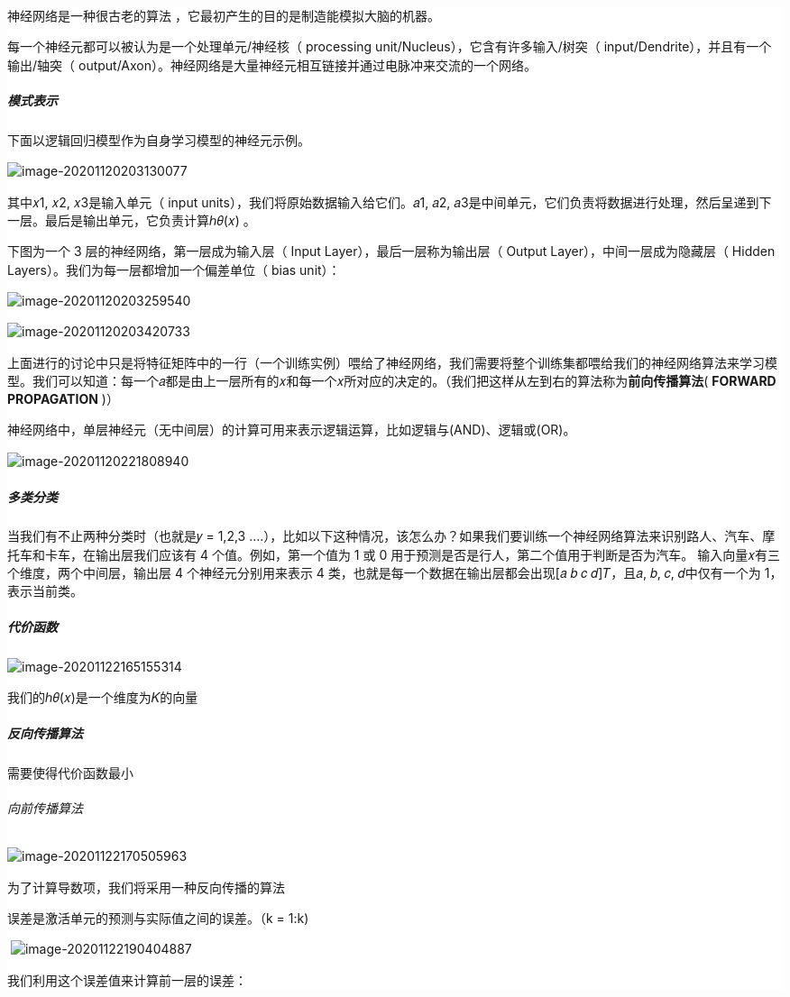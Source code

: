 神经网络是一种很古老的算法 ，它最初产生的目的是制造能模拟大脑的机器。  

每一个神经元都可以被认为是一个处理单元/神经核（ processing unit/Nucleus），它含有许多输入/树突（ input/Dendrite），并且有一个输出/轴突（ output/Axon）。神经网络是大量神经元相互链接并通过电脉冲来交流的一个网络。

##### 模式表示

下面以逻辑回归模型作为自身学习模型的神经元示例。

![image-20201120203130077](C:\Users\Ally\AppData\Roaming\Typora\typora-user-images\image-20201120203130077.png)

其中𝑥1, 𝑥2, 𝑥3是输入单元（ input units），我们将原始数据输入给它们。𝑎1, 𝑎2, 𝑎3是中间单元，它们负责将数据进行处理，然后呈递到下一层。最后是输出单元，它负责计算ℎ𝜃(𝑥)  。

下图为一个 3 层的神经网络，第一层成为输入层（ Input Layer），最后一层称为输出层（ Output Layer），中间一层成为隐藏层（ Hidden Layers）。我们为每一层都增加一个偏差单位（ bias unit）：  

![image-20201120203259540](C:\Users\Ally\AppData\Roaming\Typora\typora-user-images\image-20201120203259540.png)

![image-20201120203420733](C:\Users\Ally\AppData\Roaming\Typora\typora-user-images\image-20201120203420733.png)

上面进行的讨论中只是将特征矩阵中的一行（一个训练实例）喂给了神经网络，我们需要将整个训练集都喂给我们的神经网络算法来学习模型。我们可以知道：每一个𝑎都是由上一层所有的𝑥和每一个𝑥所对应的决定的。（我们把这样从左到右的算法称为**前向传播算法**( **FORWARD PROPAGATION** )）  

神经网络中，单层神经元（无中间层）的计算可用来表示逻辑运算，比如逻辑与(AND)、逻辑或(OR)。  

![image-20201120221808940](C:\Users\Ally\AppData\Roaming\Typora\typora-user-images\image-20201120221808940.png)

##### 多类分类

当我们有不止两种分类时（也就是𝑦 = 1,2,3 ….），比如以下这种情况，该怎么办？如果我们要训练一个神经网络算法来识别路人、汽车、摩托车和卡车，在输出层我们应该有 4 个值。例如，第一个值为 1 或 0 用于预测是否是行人，第二个值用于判断是否为汽车。
输入向量𝑥有三个维度，两个中间层，输出层 4 个神经元分别用来表示 4 类，也就是每一个数据在输出层都会出现[𝑎 𝑏 𝑐 𝑑]𝑇，且𝑎, 𝑏, 𝑐, 𝑑中仅有一个为 1，表示当前类。  

##### 代价函数

![image-20201122165155314](C:\Users\Ally\AppData\Roaming\Typora\typora-user-images\image-20201122165155314.png)

我们的ℎ𝜃(𝑥)是一个维度为𝐾的向量  

##### 反向传播算法

需要使得代价函数最小

###### 向前传播算法

![image-20201122170505963](C:\Users\Ally\AppData\Roaming\Typora\typora-user-images\image-20201122170505963.png)

为了计算导数项，我们将采用一种反向传播的算法

误差是激活单元的预测与实际值之间的误差。（k = 1:k)

​	![image-20201122190404887](C:\Users\Ally\AppData\Roaming\Typora\typora-user-images\image-20201122190404887.png)

我们利用这个误差值来计算前一层的误差：
